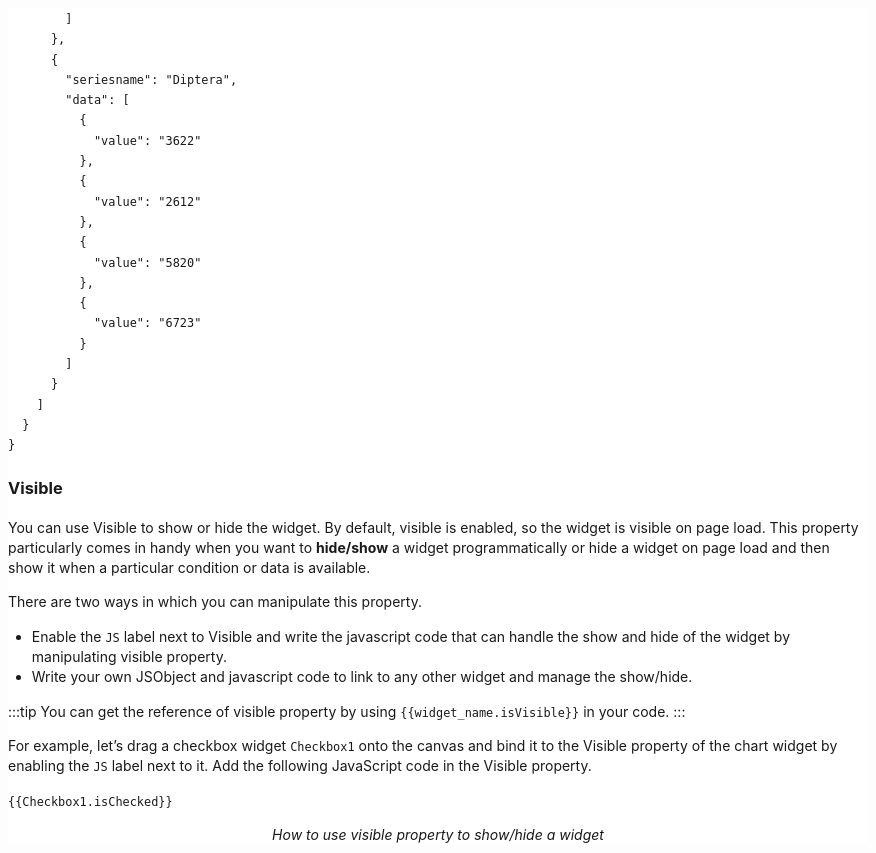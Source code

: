 ```
        ]
      },
      {
        "seriesname": "Diptera",
        "data": [
          {
            "value": "3622"
          },
          {
            "value": "2612"
          },
          {
            "value": "5820"
          },
          {
            "value": "6723"
          }
        ]
      }
    ]
  }
}
```

### Visible

You can use Visible to show or hide the widget. By default, visible is enabled, so the widget is visible on page load. This property particularly comes in handy when you want to **hide/show** a widget programmatically or hide a widget on page load and then show it when a particular condition or data is available.

There are two ways in which you can manipulate this property.

* Enable the `JS` label next to Visible and write the javascript code that can handle the show and hide of the widget by manipulating visible property.
* Write your own JSObject and javascript code to link to any other widget and manage the show/hide.

:::tip
You can get the reference of visible property by using `{{widget_name.isVisible}}` in your code.
:::

For example, let’s drag a checkbox widget `Checkbox1` onto the canvas and bind it to the Visible property of the chart widget by enabling the `JS` label next to it. Add the following JavaScript code in the Visible property.

```
{{Checkbox1.isChecked}}
```

<figure>
  <object data="https://www.youtube.com/embed/cnmHBAwZz1g?autoplay=0" width='860px' height='515px'></object> 
  <figcaption align="center"><i>How to use visible property to show/hide a widget</i></figcaption>
</figure>
